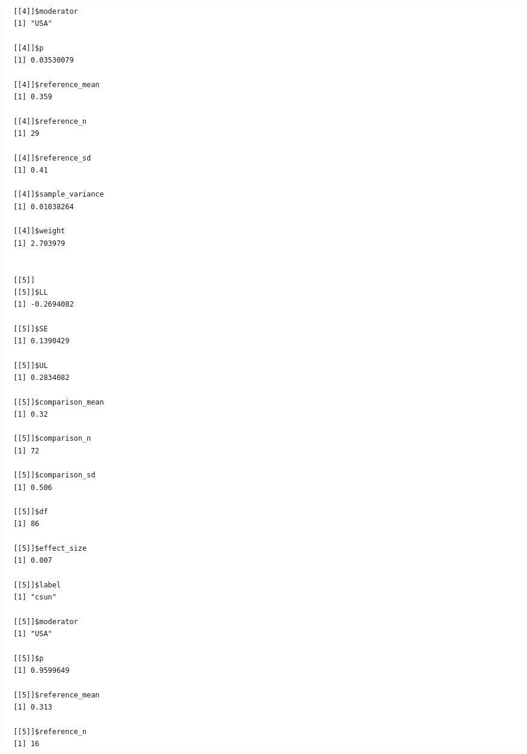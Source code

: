       [[4]]$moderator
      [1] "USA"
      
      [[4]]$p
      [1] 0.03530079
      
      [[4]]$reference_mean
      [1] 0.359
      
      [[4]]$reference_n
      [1] 29
      
      [[4]]$reference_sd
      [1] 0.41
      
      [[4]]$sample_variance
      [1] 0.01038264
      
      [[4]]$weight
      [1] 2.703979
      
      
      [[5]]
      [[5]]$LL
      [1] -0.2694082
      
      [[5]]$SE
      [1] 0.1390429
      
      [[5]]$UL
      [1] 0.2834082
      
      [[5]]$comparison_mean
      [1] 0.32
      
      [[5]]$comparison_n
      [1] 72
      
      [[5]]$comparison_sd
      [1] 0.506
      
      [[5]]$df
      [1] 86
      
      [[5]]$effect_size
      [1] 0.007
      
      [[5]]$label
      [1] "csun"
      
      [[5]]$moderator
      [1] "USA"
      
      [[5]]$p
      [1] 0.9599649
      
      [[5]]$reference_mean
      [1] 0.313
      
      [[5]]$reference_n
      [1] 16
      